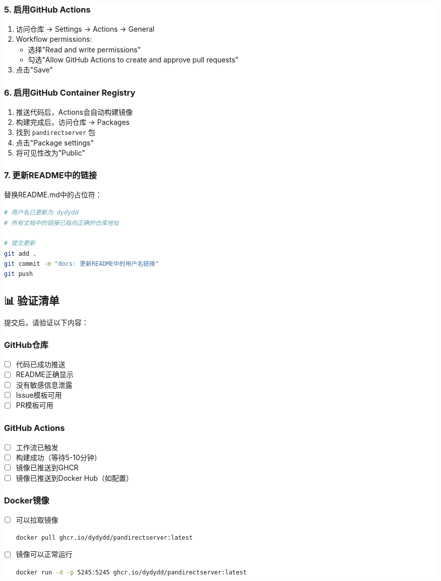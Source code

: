 ### 5. 启用GitHub Actions

1. 访问仓库 → Settings → Actions → General
2. Workflow permissions:
   - 选择"Read and write permissions"
   - 勾选"Allow GitHub Actions to create and approve pull requests"
3. 点击"Save"

### 6. 启用GitHub Container Registry

1. 推送代码后，Actions会自动构建镜像
2. 构建完成后，访问仓库 → Packages
3. 找到 `pandirectserver` 包
4. 点击"Package settings"
5. 将可见性改为"Public"

### 7. 更新README中的链接

替换README.md中的占位符：

```bash
# 用户名已更新为 dydydd
# 所有文档中的链接已指向正确的仓库地址

# 提交更新
git add .
git commit -m "docs: 更新README中的用户名链接"
git push
```

## 📊 验证清单

提交后，请验证以下内容：

### GitHub仓库
- [ ] 代码已成功推送
- [ ] README正确显示
- [ ] 没有敏感信息泄露
- [ ] Issue模板可用
- [ ] PR模板可用

### GitHub Actions
- [ ] 工作流已触发
- [ ] 构建成功（等待5-10分钟）
- [ ] 镜像已推送到GHCR
- [ ] 镜像已推送到Docker Hub（如配置）

### Docker镜像
- [ ] 可以拉取镜像
  ```bash
  docker pull ghcr.io/dydydd/pandirectserver:latest
  ```
- [ ] 镜像可以正常运行
  ```bash
  docker run -d -p 5245:5245 ghcr.io/dydydd/pandirectserver:latest
  ```
